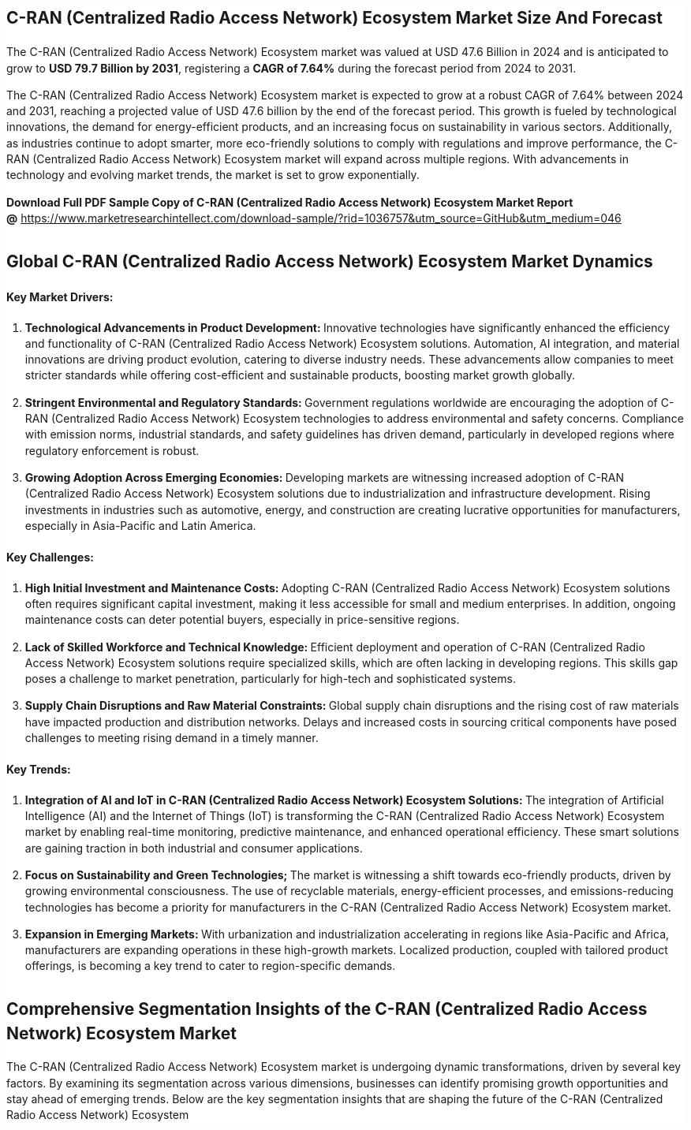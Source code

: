 <h2>C-RAN (Centralized Radio Access Network) Ecosystem Market Size And Forecast</h2><p>The C-RAN (Centralized Radio Access Network) Ecosystem market was valued at USD 47.6 Billion in 2024 and is anticipated to grow to <strong>USD 79.7 Billion by 2031</strong>, registering a <strong>CAGR of 7.64%</strong> during the forecast period from 2024 to 2031.</p><p>The C-RAN (Centralized Radio Access Network) Ecosystem market is expected to grow at a robust CAGR of 7.64% between 2024 and 2031, reaching a projected value of USD 47.6 billion by the end of the forecast period. This growth is fueled by technological innovations, the demand for energy-efficient products, and an increasing focus on sustainability in various sectors. Additionally, as industries continue to adopt smarter, more eco-friendly solutions to comply with regulations and improve performance, the C-RAN (Centralized Radio Access Network) Ecosystem market will expand across multiple regions. With advancements in technology and evolving market trends, the market is set to grow exponentially.</p><p><strong>Download Full PDF Sample Copy of C-RAN (Centralized Radio Access Network) Ecosystem Market Report @</strong>&nbsp;<a href="https://www.marketresearchintellect.com/download-sample/?rid=1036757&amp;utm_source=GitHub&amp;utm_medium=046">https://www.marketresearchintellect.com/download-sample/?rid=1036757&amp;utm_source=GitHub&amp;utm_medium=046</a></p><h2>Global C-RAN (Centralized Radio Access Network) Ecosystem Market Dynamics</h2><h4><strong>Key Market Drivers:</strong></h4><ol><li><p><strong>Technological Advancements in Product Development:&nbsp;</strong>Innovative technologies have significantly enhanced the efficiency and functionality of C-RAN (Centralized Radio Access Network) Ecosystem solutions. Automation, AI integration, and material innovations are driving product evolution, catering to diverse industry needs. These advancements allow companies to meet stricter standards while offering cost-efficient and sustainable products, boosting market growth globally.</p></li><li><p><strong>Stringent Environmental and Regulatory Standards:&nbsp;</strong>Government regulations worldwide are encouraging the adoption of C-RAN (Centralized Radio Access Network) Ecosystem technologies to address environmental and safety concerns. Compliance with emission norms, industrial standards, and safety guidelines has driven demand, particularly in developed regions where regulatory enforcement is robust.</p></li><li><p><strong>Growing Adoption Across Emerging Economies:&nbsp;</strong>Developing markets are witnessing increased adoption of C-RAN (Centralized Radio Access Network) Ecosystem solutions due to industrialization and infrastructure development. Rising investments in industries such as automotive, energy, and construction are creating lucrative opportunities for manufacturers, especially in Asia-Pacific and Latin America.</p></li></ol><h4><strong>Key Challenges:</strong></h4><ol><li><p><strong>High Initial Investment and Maintenance Costs:&nbsp;</strong>Adopting C-RAN (Centralized Radio Access Network) Ecosystem solutions often requires significant capital investment, making it less accessible for small and medium enterprises. In addition, ongoing maintenance costs can deter potential buyers, especially in price-sensitive regions.</p></li><li><p><strong>Lack of Skilled Workforce and Technical Knowledge:&nbsp;</strong>Efficient deployment and operation of C-RAN (Centralized Radio Access Network) Ecosystem solutions require specialized skills, which are often lacking in developing regions. This skills gap poses a challenge to market penetration, particularly for high-tech and sophisticated systems.</p></li><li><p><strong>Supply Chain Disruptions and Raw Material Constraints:&nbsp;</strong>Global supply chain disruptions and the rising cost of raw materials have impacted production and distribution networks. Delays and increased costs in sourcing critical components have posed challenges to meeting rising demand in a timely manner.</p></li></ol><h4><strong>Key Trends:</strong></h4><ol><li><p><strong>Integration of AI and IoT in C-RAN (Centralized Radio Access Network) Ecosystem Solutions:&nbsp;</strong>The integration of Artificial Intelligence (AI) and the Internet of Things (IoT) is transforming the C-RAN (Centralized Radio Access Network) Ecosystem market by enabling real-time monitoring, predictive maintenance, and enhanced operational efficiency. These smart solutions are gaining traction in both industrial and consumer applications.</p></li><li><p><strong>Focus on Sustainability and Green Technologies;&nbsp;</strong>The market is witnessing a shift towards eco-friendly products, driven by growing environmental consciousness. The use of recyclable materials, energy-efficient processes, and emissions-reducing technologies has become a priority for manufacturers in the C-RAN (Centralized Radio Access Network) Ecosystem market.</p></li><li><p><strong>Expansion in Emerging Markets:&nbsp;</strong>With urbanization and industrialization accelerating in regions like Asia-Pacific and Africa, manufacturers are expanding operations in these high-growth markets. Localized production, coupled with tailored product offerings, is becoming a key trend to cater to region-specific demands.</p></li></ol><div class="article-main__content" data-test-id="publishing-text-block"><h2>Comprehensive Segmentation Insights of the C-RAN (Centralized Radio Access Network) Ecosystem Market</h2><p>The C-RAN (Centralized Radio Access Network) Ecosystem market is undergoing dynamic transformations, driven by several key factors. By examining its segmentation across various dimensions, businesses can identify promising growth opportunities and stay ahead of emerging trends. Below are the key segmentation insights that are shaping the future of the C-RAN (Centralized Radio Access Network) Ecosystem